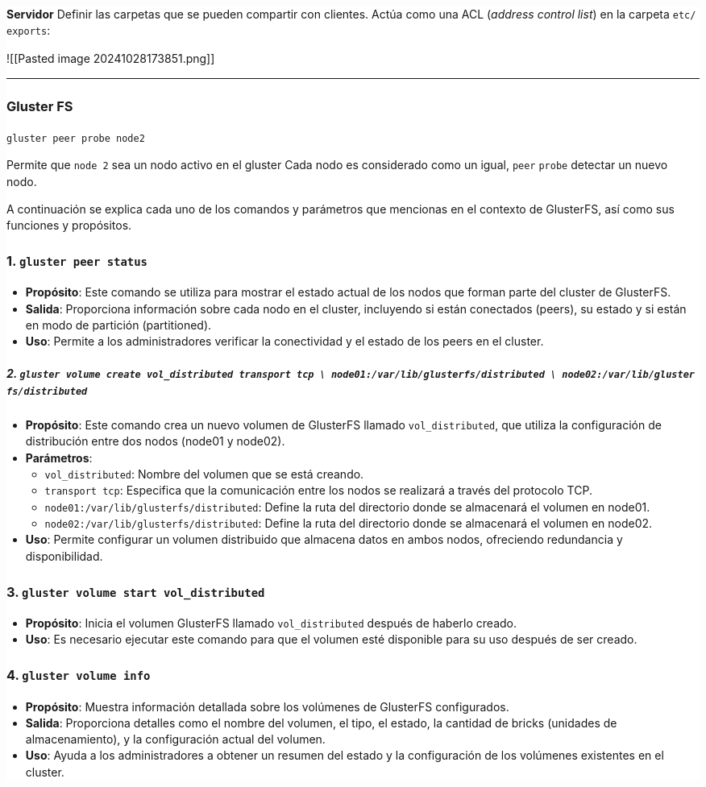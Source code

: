 **Servidor**
Definir las carpetas que se pueden compartir con clientes. Actúa como una ACL (*address control list*) en la carpeta `etc/exports`:

![[Pasted image 20241028173851.png]]


---
### Gluster FS
```shell
gluster peer probe node2
```
Permite que `node 2` sea un nodo activo en el gluster
Cada nodo es considerado como un igual, `peer`
`probe` detectar un nuevo nodo.

A continuación se explica cada uno de los comandos y parámetros que mencionas en el contexto de GlusterFS, así como sus funciones y propósitos.

### 1. `gluster peer status`
- **Propósito**: Este comando se utiliza para mostrar el estado actual de los nodos que forman parte del cluster de GlusterFS.
- **Salida**: Proporciona información sobre cada nodo en el cluster, incluyendo si están conectados (peers), su estado y si están en modo de partición (partitioned).
- **Uso**: Permite a los administradores verificar la conectividad y el estado de los peers en el cluster.

##### 2. `gluster volume create vol_distributed transport tcp \ node01:/var/lib/glusterfs/distributed \ node02:/var/lib/glusterfs/distributed`
- **Propósito**: Este comando crea un nuevo volumen de GlusterFS llamado `vol_distributed`, que utiliza la configuración de distribución entre dos nodos (node01 y node02).
- **Parámetros**:
  - `vol_distributed`: Nombre del volumen que se está creando.
  - `transport tcp`: Especifica que la comunicación entre los nodos se realizará a través del protocolo TCP.
  - `node01:/var/lib/glusterfs/distributed`: Define la ruta del directorio donde se almacenará el volumen en node01.
  - `node02:/var/lib/glusterfs/distributed`: Define la ruta del directorio donde se almacenará el volumen en node02.
- **Uso**: Permite configurar un volumen distribuido que almacena datos en ambos nodos, ofreciendo redundancia y disponibilidad.

### 3. `gluster volume start vol_distributed`
- **Propósito**: Inicia el volumen GlusterFS llamado `vol_distributed` después de haberlo creado.
- **Uso**: Es necesario ejecutar este comando para que el volumen esté disponible para su uso después de ser creado.

### 4. `gluster volume info`
- **Propósito**: Muestra información detallada sobre los volúmenes de GlusterFS configurados.
- **Salida**: Proporciona detalles como el nombre del volumen, el tipo, el estado, la cantidad de bricks (unidades de almacenamiento), y la configuración actual del volumen.
- **Uso**: Ayuda a los administradores a obtener un resumen del estado y la configuración de los volúmenes existentes en el cluster.
